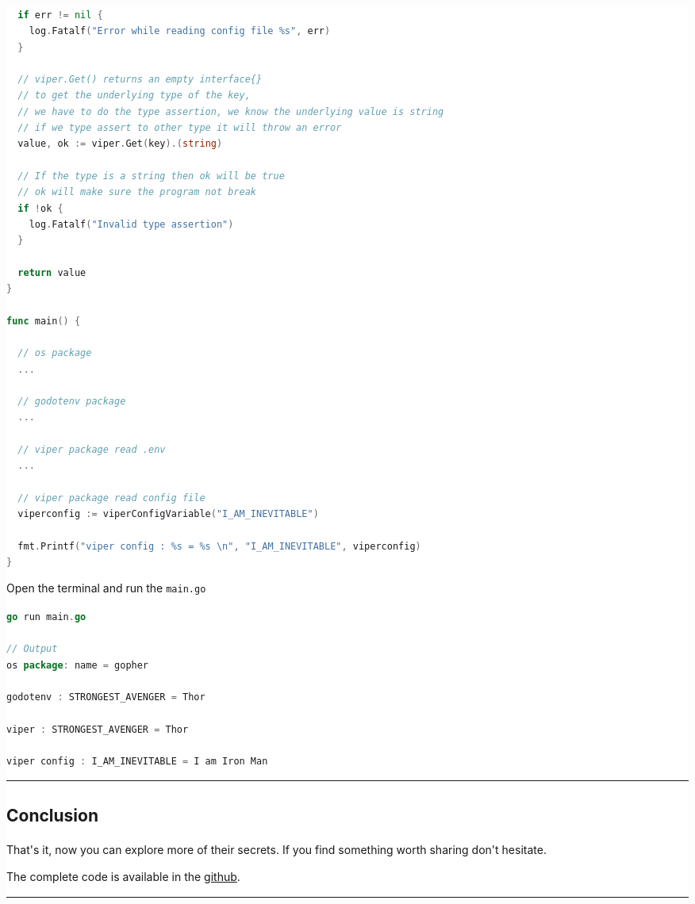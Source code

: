 ```go
  if err != nil {
    log.Fatalf("Error while reading config file %s", err)
  }

  // viper.Get() returns an empty interface{}
  // to get the underlying type of the key,
  // we have to do the type assertion, we know the underlying value is string
  // if we type assert to other type it will throw an error
  value, ok := viper.Get(key).(string)

  // If the type is a string then ok will be true
  // ok will make sure the program not break
  if !ok {
    log.Fatalf("Invalid type assertion")
  }

  return value
}

func main() {

  // os package
  ...

  // godotenv package
  ...

  // viper package read .env
  ...

  // viper package read config file
  viperconfig := viperConfigVariable("I_AM_INEVITABLE")  
  
  fmt.Printf("viper config : %s = %s \n", "I_AM_INEVITABLE", viperconfig)  
}
```

Open the terminal and run the `main.go`

```go
go run main.go

// Output
os package: name = gopher

godotenv : STRONGEST_AVENGER = Thor

viper : STRONGEST_AVENGER = Thor

viper config : I_AM_INEVITABLE = I am Iron Man
```

---

## Conclusion

That's it, now you can explore more of their secrets. If you find something worth sharing don't hesitate. 

The complete code is available in the [github](https://github.com/schadokar/blog-projects/tree/master/go-env-ways). 

---
